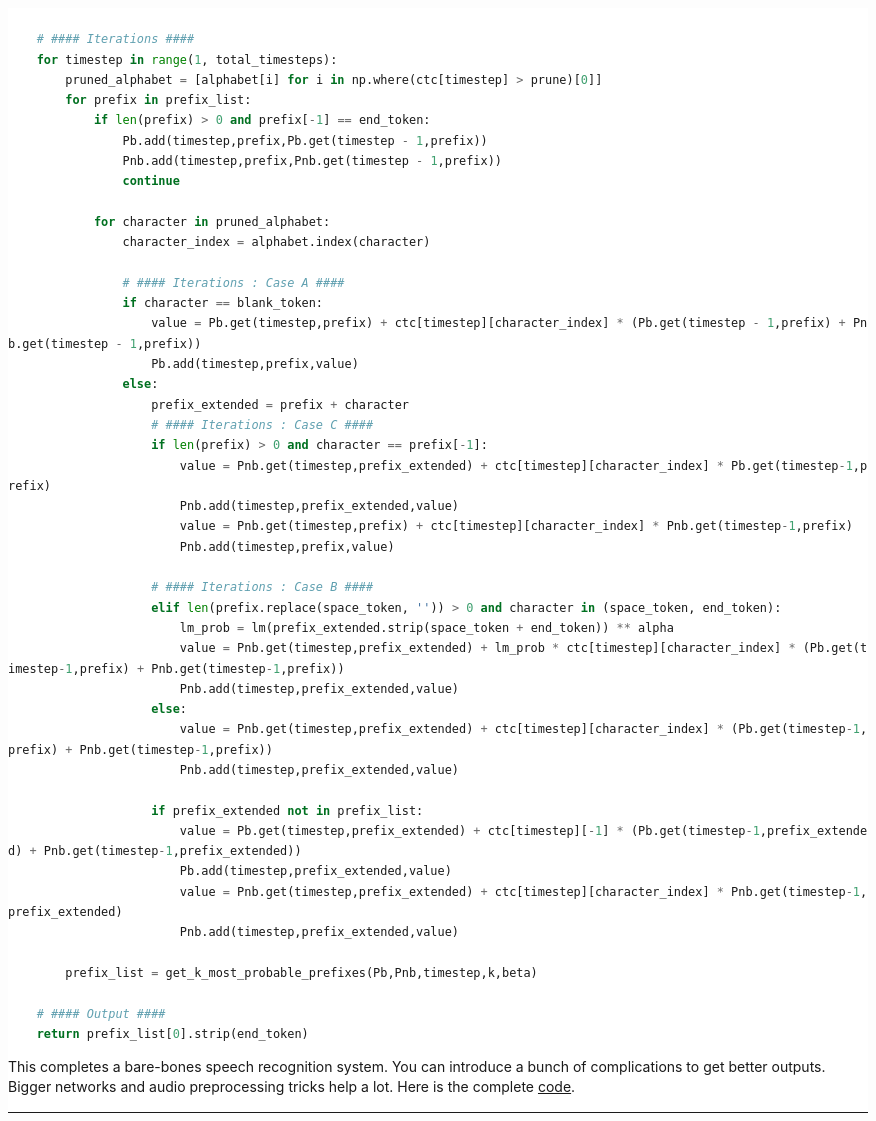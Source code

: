 ```python
    
    # #### Iterations ####
    for timestep in range(1, total_timesteps):
        pruned_alphabet = [alphabet[i] for i in np.where(ctc[timestep] > prune)[0]]
        for prefix in prefix_list:
            if len(prefix) > 0 and prefix[-1] == end_token:
                Pb.add(timestep,prefix,Pb.get(timestep - 1,prefix)) 
                Pnb.add(timestep,prefix,Pnb.get(timestep - 1,prefix))
                continue  

            for character in pruned_alphabet:
                character_index = alphabet.index(character)

                # #### Iterations : Case A ####
                if character == blank_token:
                    value = Pb.get(timestep,prefix) + ctc[timestep][character_index] * (Pb.get(timestep - 1,prefix) + Pnb.get(timestep - 1,prefix))
                    Pb.add(timestep,prefix,value)
                else:
                    prefix_extended = prefix + character
                    # #### Iterations : Case C ####
                    if len(prefix) > 0 and character == prefix[-1]:
                        value = Pnb.get(timestep,prefix_extended) + ctc[timestep][character_index] * Pb.get(timestep-1,prefix)
                        Pnb.add(timestep,prefix_extended,value)
                        value = Pnb.get(timestep,prefix) + ctc[timestep][character_index] * Pnb.get(timestep-1,prefix)
                        Pnb.add(timestep,prefix,value)

                    # #### Iterations : Case B ####
                    elif len(prefix.replace(space_token, '')) > 0 and character in (space_token, end_token):
                        lm_prob = lm(prefix_extended.strip(space_token + end_token)) ** alpha
                        value = Pnb.get(timestep,prefix_extended) + lm_prob * ctc[timestep][character_index] * (Pb.get(timestep-1,prefix) + Pnb.get(timestep-1,prefix))
                        Pnb.add(timestep,prefix_extended,value) 
                    else:
                        value = Pnb.get(timestep,prefix_extended) + ctc[timestep][character_index] * (Pb.get(timestep-1,prefix) + Pnb.get(timestep-1,prefix))
                        Pnb.add(timestep,prefix_extended,value)

                    if prefix_extended not in prefix_list:
                        value = Pb.get(timestep,prefix_extended) + ctc[timestep][-1] * (Pb.get(timestep-1,prefix_extended) + Pnb.get(timestep-1,prefix_extended))
                        Pb.add(timestep,prefix_extended,value)
                        value = Pnb.get(timestep,prefix_extended) + ctc[timestep][character_index] * Pnb.get(timestep-1,prefix_extended)
                        Pnb.add(timestep,prefix_extended,value)

        prefix_list = get_k_most_probable_prefixes(Pb,Pnb,timestep,k,beta)

    # #### Output ####
    return prefix_list[0].strip(end_token)
```
This completes a bare-bones speech recognition system. You can introduce a bunch of complications to get better outputs. Bigger networks and audio preprocessing tricks help a lot. Here is the complete [code](https://github.com/apoorvnandan/speech-recognition-primer).

---
